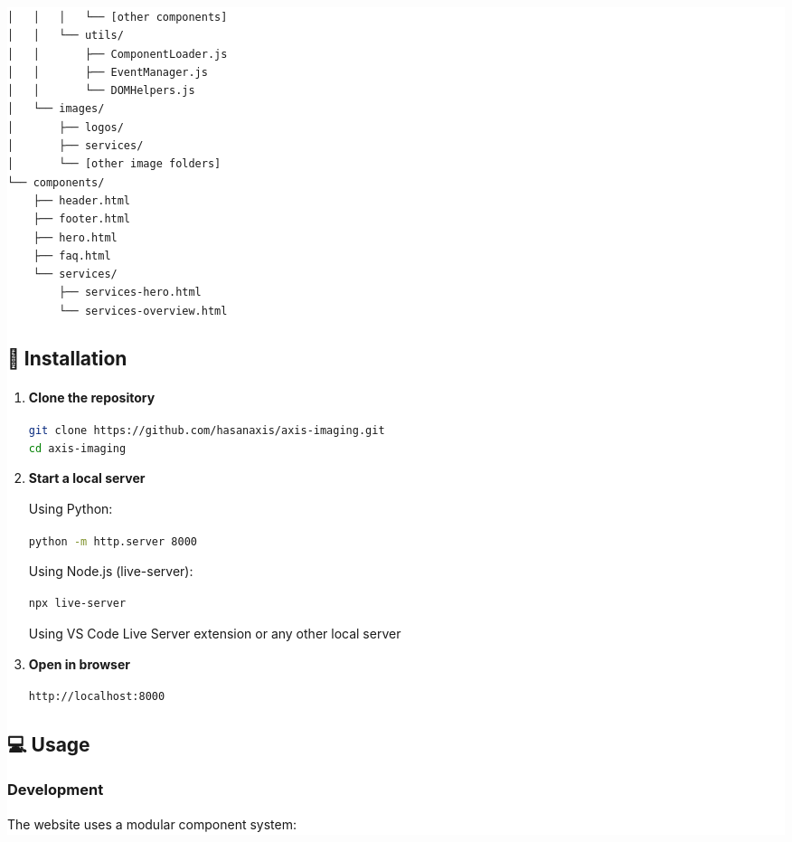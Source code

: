 ```
│   │   │   └── [other components]
│   │   └── utils/
│   │       ├── ComponentLoader.js
│   │       ├── EventManager.js
│   │       └── DOMHelpers.js
│   └── images/
│       ├── logos/
│       ├── services/
│       └── [other image folders]
└── components/
    ├── header.html
    ├── footer.html
    ├── hero.html
    ├── faq.html
    └── services/
        ├── services-hero.html
        └── services-overview.html
```

## 🚀 Installation

1. **Clone the repository**

   ```bash
   git clone https://github.com/hasanaxis/axis-imaging.git
   cd axis-imaging
   ```

2. **Start a local server**

   Using Python:

   ```bash
   python -m http.server 8000
   ```

   Using Node.js (live-server):

   ```bash
   npx live-server
   ```

   Using VS Code Live Server extension or any other local server

3. **Open in browser**
   ```
   http://localhost:8000
   ```

## 💻 Usage

### Development

The website uses a modular component system:
